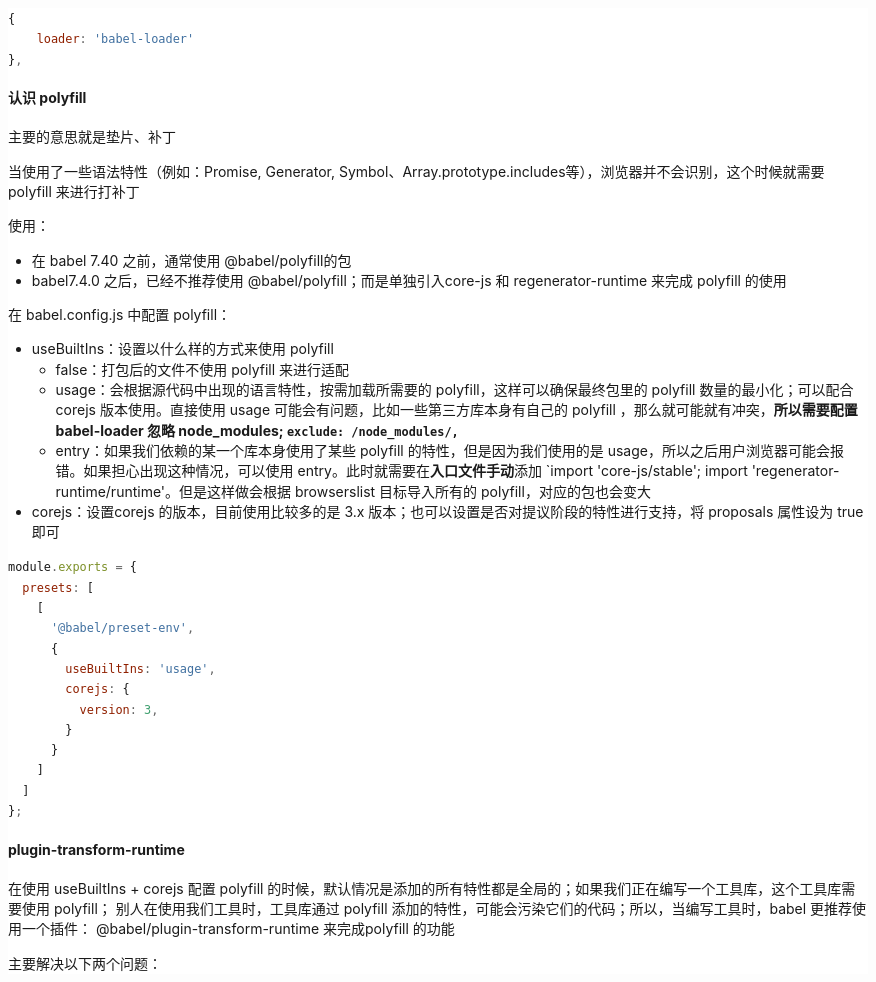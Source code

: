 ```js
{
    loader: 'babel-loader'
},
```



#### 认识 polyfill

主要的意思就是垫片、补丁

当使用了一些语法特性（例如：Promise, Generator, Symbol、Array.prototype.includes等），浏览器并不会识别，这个时候就需要 polyfill 来进行打补丁

使用：

- 在 babel 7.40 之前，通常使用 @babel/polyfill的包
- babel7.4.0 之后，已经不推荐使用 @babel/polyfill；而是单独引入core-js 和 regenerator-runtime 来完成 polyfill 的使用

在 babel.config.js 中配置 polyfill：

- useBuiltIns：设置以什么样的方式来使用 polyfill 
  - false：打包后的文件不使用 polyfill 来进行适配
  - usage：会根据源代码中出现的语言特性，按需加载所需要的 polyfill，这样可以确保最终包里的 polyfill 数量的最小化；可以配合 corejs 版本使用。直接使用 usage 可能会有问题，比如一些第三方库本身有自己的 polyfill ，那么就可能就有冲突，**所以需要配置 babel-loader 忽略 node_modules; `exclude: /node_modules/,`**
  - entry：如果我们依赖的某一个库本身使用了某些 polyfill 的特性，但是因为我们使用的是 usage，所以之后用户浏览器可能会报错。如果担心出现这种情况，可以使用 entry。此时就需要在**入口文件手动**添加 `import 'core-js/stable'; import 'regenerator-runtime/runtime'。但是这样做会根据 browserslist 目标导入所有的 polyfill，对应的包也会变大
- corejs：设置corejs 的版本，目前使用比较多的是 3.x 版本；也可以设置是否对提议阶段的特性进行支持，将 proposals 属性设为 true 即可

```js
module.exports = {
  presets: [
    [
      '@babel/preset-env',
      {
        useBuiltIns: 'usage',
        corejs: {
          version: 3,
        }
      }
    ]
  ]
};
```



#### plugin-transform-runtime

在使用 useBuiltIns + corejs 配置 polyfill 的时候，默认情况是添加的所有特性都是全局的；如果我们正在编写一个工具库，这个工具库需要使用 polyfill； 别人在使用我们工具时，工具库通过 polyfill 添加的特性，可能会污染它们的代码；所以，当编写工具时，babel 更推荐使用一个插件： @babel/plugin-transform-runtime 来完成polyfill 的功能



主要解决以下两个问题：
